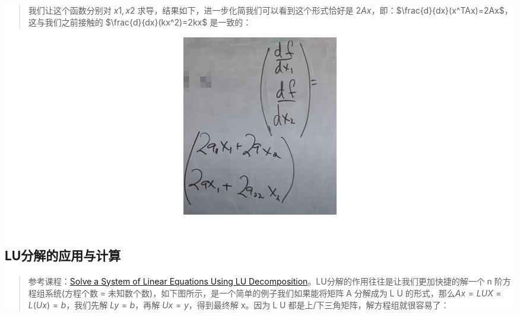 >我们让这个函数分别对 $x1,x2$ 求导，结果如下，进一步化简我们可以看到这个形式恰好是 $2Ax$，即：$\frac{d}{dx}(x^TAx)=2Ax$，这与我们之前接触的 $\frac{d}{dx}(kx^2)=2kx$ 是一致的：<br> 
<div align=center><img src="picture/矩阵导数4.png"  width="30%" height="50%"><br>
<div align=left>
<br>

## LU分解的应用与计算
>参考课程：[Solve a System of Linear Equations Using LU Decomposition](https://www.youtube.com/watch?v=m3EojSAgIao)。LU分解的作用往往是让我们更加快捷的解一个 n 阶方程组系统(方程个数 = 未知数个数)，如下图所示，是一个简单的例子我们如果能将矩阵 A 分解成为 L U 的形式，那么$Ax=LUX=L(Ux)=b$，我们先解 $Ly=b$，再解 $Ux=y$，得到最终解 x。因为 L U 都是上/下三角矩阵，解方程组就很容易了：<br> 